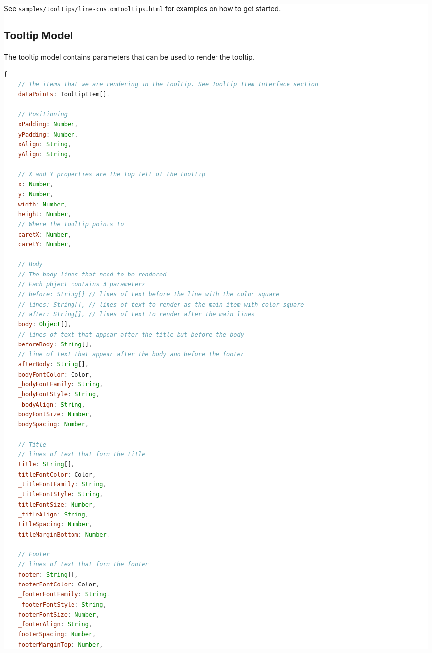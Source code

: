 See `samples/tooltips/line-customTooltips.html` for examples on how to get started.

## Tooltip Model
The tooltip model contains parameters that can be used to render the tooltip.

```javascript
{
    // The items that we are rendering in the tooltip. See Tooltip Item Interface section
    dataPoints: TooltipItem[],

    // Positioning
    xPadding: Number,
    yPadding: Number,
    xAlign: String,
    yAlign: String,

    // X and Y properties are the top left of the tooltip
    x: Number, 
    y: Number,
    width: Number,
    height: Number,
    // Where the tooltip points to
    caretX: Number,
    caretY: Number,

    // Body
    // The body lines that need to be rendered
    // Each pbject contains 3 parameters
    // before: String[] // lines of text before the line with the color square
    // lines: String[], // lines of text to render as the main item with color square
    // after: String[], // lines of text to render after the main lines
    body: Object[],
    // lines of text that appear after the title but before the body 
    beforeBody: String[],
    // line of text that appear after the body and before the footer
    afterBody: String[],
    bodyFontColor: Color,
    _bodyFontFamily: String,
    _bodyFontStyle: String,
    _bodyAlign: String,
    bodyFontSize: Number,
    bodySpacing: Number,

    // Title
    // lines of text that form the title
    title: String[],
    titleFontColor: Color,
    _titleFontFamily: String,
    _titleFontStyle: String,
    titleFontSize: Number,
    _titleAlign: String,
    titleSpacing: Number,
    titleMarginBottom: Number,

    // Footer
    // lines of text that form the footer
    footer: String[],
    footerFontColor: Color,
    _footerFontFamily: String,
    _footerFontStyle: String,
    footerFontSize: Number,
    _footerAlign: String,
    footerSpacing: Number,
    footerMarginTop: Number,
```